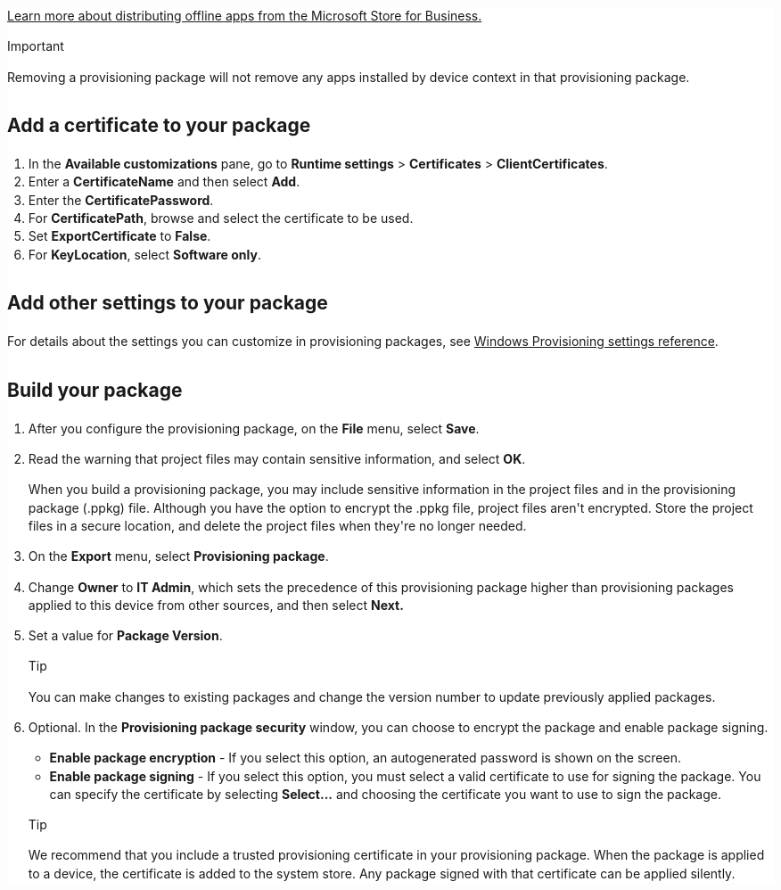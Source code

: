[Learn more about distributing offline apps from the Microsoft Store for Business.](/microsoft-store/distribute-offline-apps)

> [!IMPORTANT]
> Removing a provisioning package will not remove any apps installed by device context in that provisioning package.

## Add a certificate to your package

1. In the **Available customizations** pane, go to **Runtime settings** > **Certificates** > **ClientCertificates**.
1. Enter a **CertificateName** and then select **Add**.
1. Enter the **CertificatePassword**.
1. For **CertificatePath**, browse and select the certificate to be used.
1. Set **ExportCertificate** to **False**.
1. For **KeyLocation**, select **Software only**.

## Add other settings to your package

For details about the settings you can customize in provisioning packages, see [Windows Provisioning settings reference]( https://go.microsoft.com/fwlink/p/?LinkId=619012).

## Build your package

1. After you configure the provisioning package, on the **File** menu, select **Save**.

1. Read the warning that project files may contain sensitive information, and select **OK**.

    When you build a provisioning package, you may include sensitive information in the project files and in the provisioning package (.ppkg) file. Although you have the option to encrypt the .ppkg file, project files aren't encrypted. Store the project files in a secure location, and delete the project files when they're no longer needed.

1. On the **Export** menu, select **Provisioning package**.

1. Change **Owner** to **IT Admin**, which sets the precedence of this provisioning package higher than provisioning packages applied to this device from other sources, and then select **Next.**

1. Set a value for **Package Version**.

   > [!TIP]
   > You can make changes to existing packages and change the version number to update previously applied packages.

1. Optional. In the **Provisioning package security** window, you can choose to encrypt the package and enable package signing.

   - **Enable package encryption** - If you select this option, an autogenerated password is shown on the screen.
   - **Enable package signing** - If you select this option, you must select a valid certificate to use for signing the package. You can specify the certificate by selecting **Select...** and choosing the certificate you want to use to sign the package.

    > [!TIP]
    > We recommend that you include a trusted provisioning certificate in your provisioning package. When the package is applied to a device, the certificate is added to the system store. Any package signed with that certificate can be applied silently.
